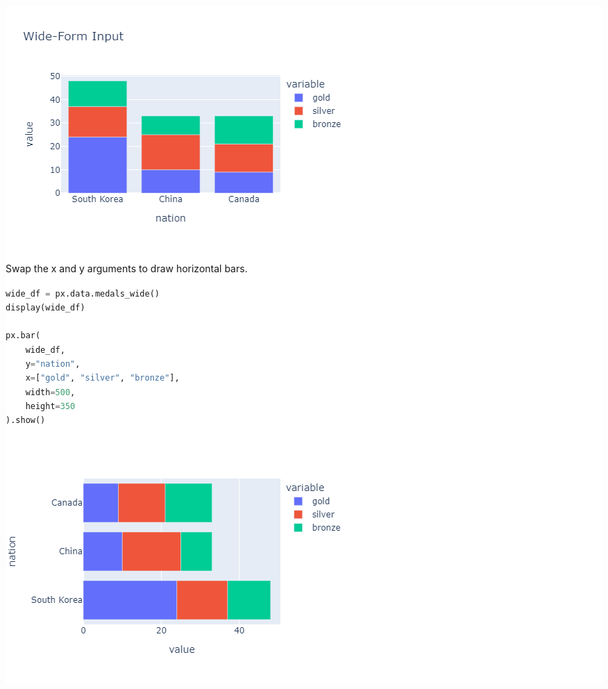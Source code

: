 ![](/images/2022-12-27-plotly/13.png)

Swap the x and y arguments to draw horizontal bars.


```python
wide_df = px.data.medals_wide()
display(wide_df)

px.bar(
    wide_df,
    y="nation",
    x=["gold", "silver", "bronze"],
    width=500,
    height=350
).show()
```

![](/images/2022-12-27-plotly/14.png)
